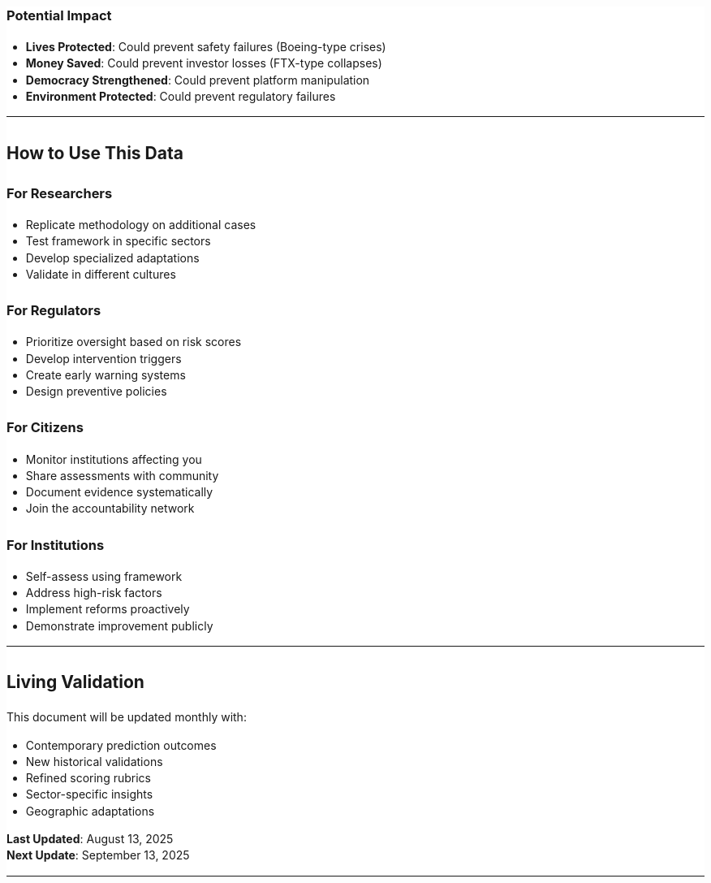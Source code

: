 ### Potential Impact
- **Lives Protected**: Could prevent safety failures (Boeing-type crises)
- **Money Saved**: Could prevent investor losses (FTX-type collapses)
- **Democracy Strengthened**: Could prevent platform manipulation
- **Environment Protected**: Could prevent regulatory failures

---

## How to Use This Data

### For Researchers
- Replicate methodology on additional cases
- Test framework in specific sectors
- Develop specialized adaptations
- Validate in different cultures

### For Regulators
- Prioritize oversight based on risk scores
- Develop intervention triggers
- Create early warning systems
- Design preventive policies

### For Citizens
- Monitor institutions affecting you
- Share assessments with community
- Document evidence systematically
- Join the accountability network

### For Institutions
- Self-assess using framework
- Address high-risk factors
- Implement reforms proactively
- Demonstrate improvement publicly

---

## Living Validation

This document will be updated monthly with:
- Contemporary prediction outcomes
- New historical validations
- Refined scoring rubrics
- Sector-specific insights
- Geographic adaptations

**Last Updated**: August 13, 2025  
**Next Update**: September 13, 2025

---
